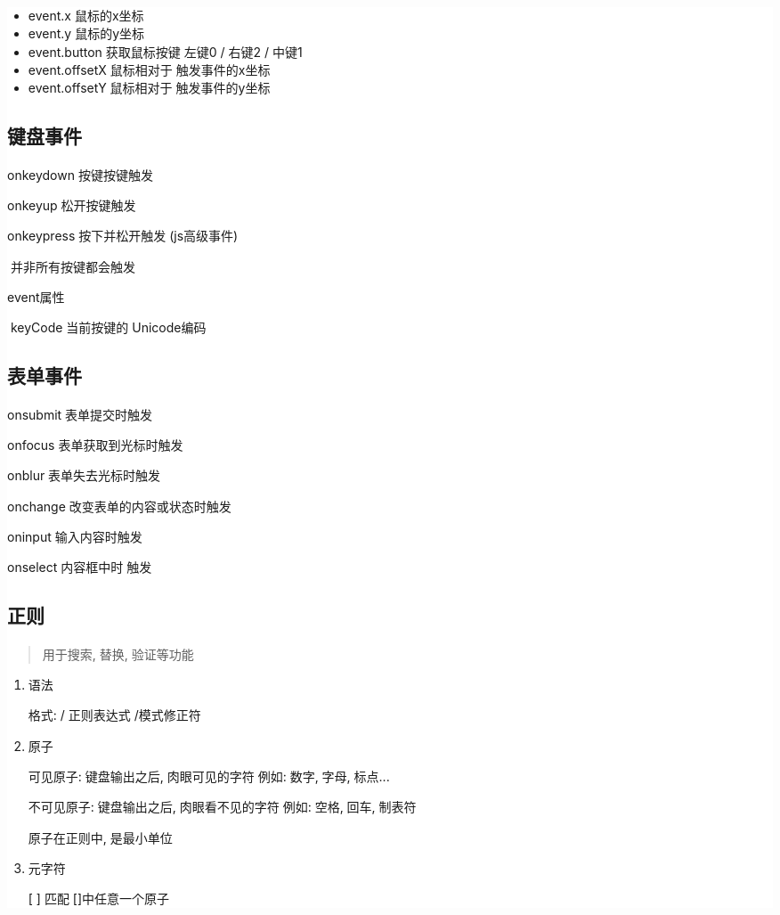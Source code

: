 - event.x       鼠标的x坐标
- event.y       鼠标的y坐标
- event.button   获取鼠标按键   左键0 / 右键2  / 中键1
- event.offsetX  鼠标相对于 触发事件的x坐标
- event.offsetY  鼠标相对于 触发事件的y坐标



## 键盘事件

onkeydown   按键按键触发

onkeyup    	松开按键触发

onkeypress 	按下并松开触发 (js高级事件)

​			并非所有按键都会触发

event属性

​	keyCode    当前按键的 Unicode编码



## 表单事件

onsubmit       表单提交时触发

onfocus       	表单获取到光标时触发

onblur           	表单失去光标时触发

onchange      改变表单的内容或状态时触发

oninput       	输入内容时触发

onselect      	内容框中时 触发



## 正则

>
>用于搜索, 替换, 验证等功能
>

1. 语法

   格式:  / 正则表达式 /模式修正符

2. 原子

   可见原子:  键盘输出之后, 肉眼可见的字符  例如: 数字, 字母, 标点...

   不可见原子: 键盘输出之后, 肉眼看不见的字符 例如: 空格, 回车, 制表符     

   原子在正则中, 是最小单位

3. 元字符 

   [ ]       		匹配 []中任意一个原子
